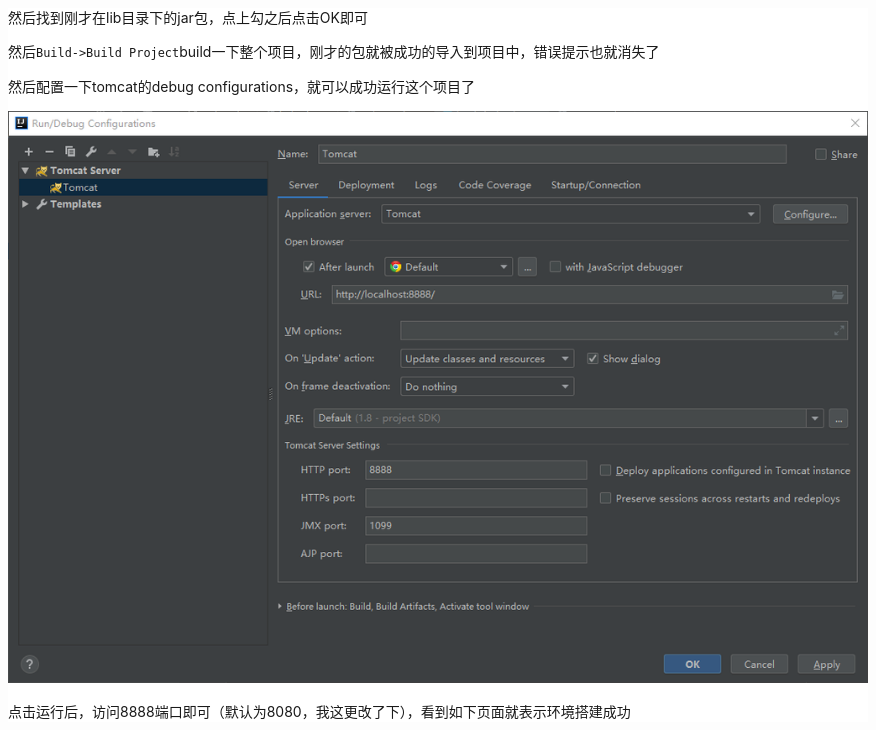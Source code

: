 然后找到刚才在lib目录下的jar包，点上勾之后点击OK即可

然后`Build->Build Project`build一下整个项目，刚才的包就被成功的导入到项目中，错误提示也就消失了

然后配置一下tomcat的debug configurations，就可以成功运行这个项目了

![](从零开始学习struts2-S2-001\6.png)

点击运行后，访问8888端口即可（默认为8080，我这更改了下），看到如下页面就表示环境搭建成功
